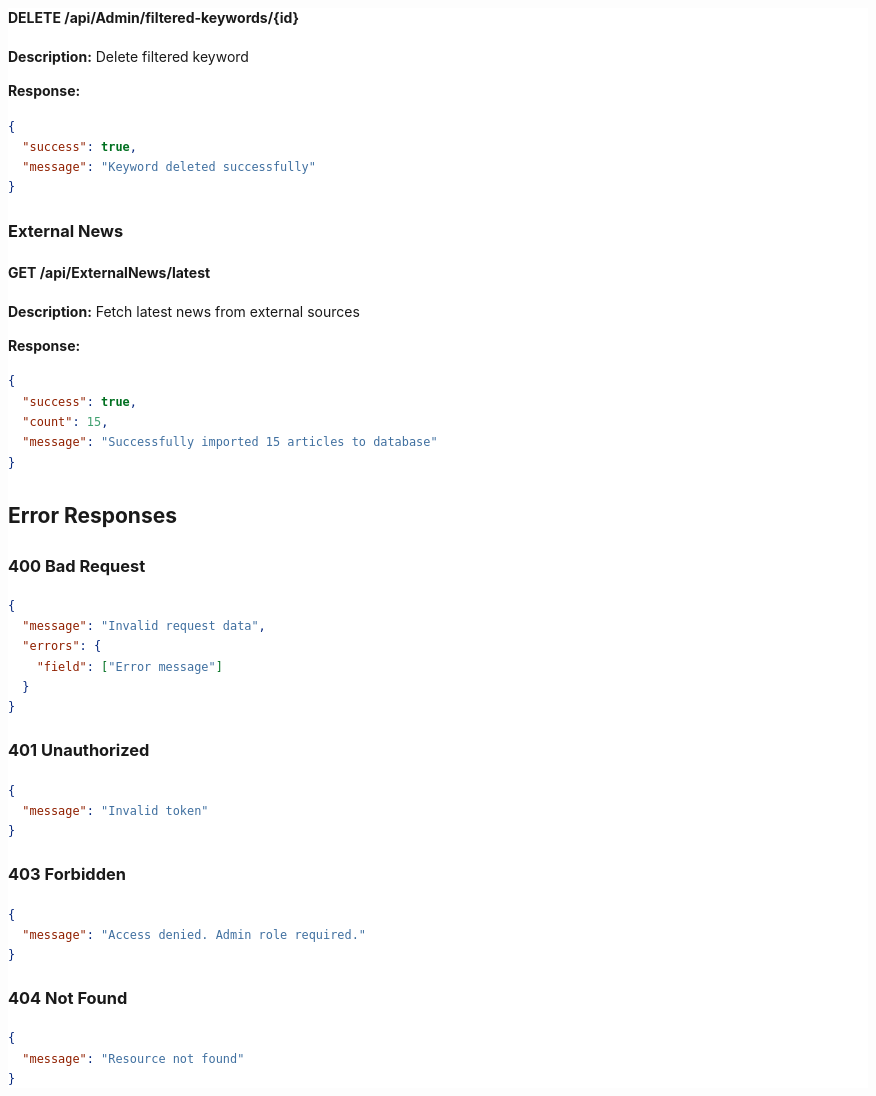 #### DELETE /api/Admin/filtered-keywords/{id}
**Description:** Delete filtered keyword

**Response:**
```json
{
  "success": true,
  "message": "Keyword deleted successfully"
}
```

### External News

#### GET /api/ExternalNews/latest
**Description:** Fetch latest news from external sources

**Response:**
```json
{
  "success": true,
  "count": 15,
  "message": "Successfully imported 15 articles to database"
}
```

## Error Responses

### 400 Bad Request
```json
{
  "message": "Invalid request data",
  "errors": {
    "field": ["Error message"]
  }
}
```

### 401 Unauthorized
```json
{
  "message": "Invalid token"
}
```

### 403 Forbidden
```json
{
  "message": "Access denied. Admin role required."
}
```

### 404 Not Found
```json
{
  "message": "Resource not found"
}
```
